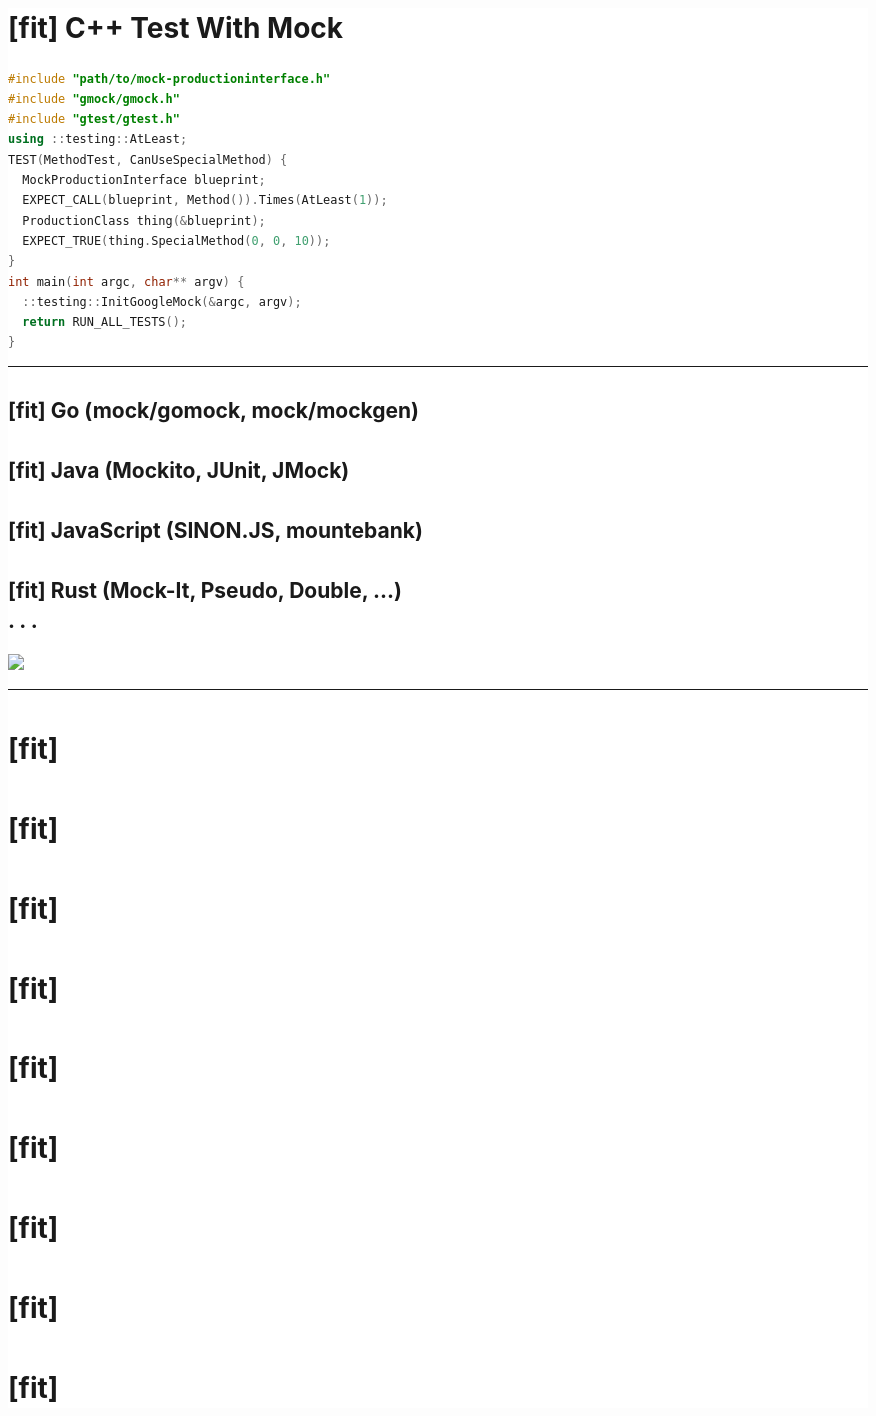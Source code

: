 
# [fit] C++ Test With Mock

```c++
#include "path/to/mock-productioninterface.h"
#include "gmock/gmock.h"
#include "gtest/gtest.h"
using ::testing::AtLeast;
TEST(MethodTest, CanUseSpecialMethod) {
  MockProductionInterface blueprint;
  EXPECT_CALL(blueprint, Method()).Times(AtLeast(1));
  ProductionClass thing(&blueprint); 
  EXPECT_TRUE(thing.SpecialMethod(0, 0, 10));
}
int main(int argc, char** argv) {
  ::testing::InitGoogleMock(&argc, argv);
  return RUN_ALL_TESTS();
}
```

---

## [fit] Go (mock/gomock, mock/mockgen)
## [fit] Java (Mockito, JUnit, JMock)
## [fit] JavaScript (SINON.JS, mountebank)
## [fit] Rust (Mock-It, Pseudo, Double, ...)<br>. . .
![](lalala_IMG_1719.jpg)

---

# [fit]
# [fit]
# [fit]
# [fit]
# [fit]
# [fit]
# [fit]
# [fit]
# [fit]
